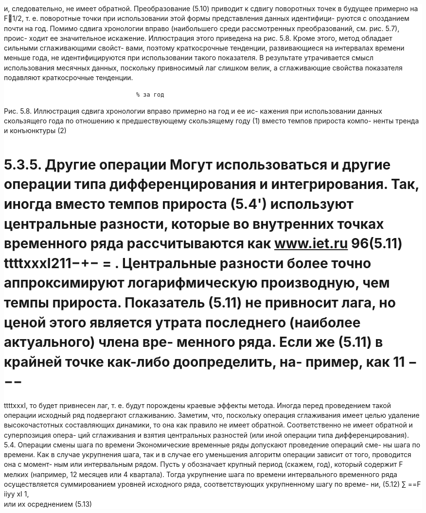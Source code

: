 и, следовательно, не имеет обратной. Преобразование (5.10) приводит к 
сдвигу поворотных точек в будущее примерно на F1/2, т. е. поворотные 
точки при использовании этой формы представления данных идентифици-
руются с опозданием почти на год. Помимо сдвига хронологии вправо 
(наибольшего среди рассмотренных преобразований, см. рис. 5.7), проис-
ходит ее значительное искажение. Иллюстрация этого приведена на 
рис. 5.8. Кроме этого, метод обладает сильными сглаживающими свойст-
вами, поэтому краткосрочные тенденции, развивающиеся на интервалах 
времени меньше года, не идентифицируются при использовании такого 
показателя. В результате утрачивается смысл использования месячных 
данных, поскольку привносимый лаг слишком велик, а сглаживающие 
свойства показателя подавляют краткосрочные тенденции. 
 
                                          % за год 

 
Рис. 5.8. Иллюстрация сдвига хронологии вправо примерно на год и ее ис-
кажения при использовании данных скользящего года по отношению к 
предшествующему скользящему году (1) вместо темпов прироста компо-
ненты тренда и конъюнктуры (2) 
 
5.3.5. Другие операции 
 Могут использоваться и другие операции типа дифференцирования и 
интегрирования. Так, иногда вместо темпов прироста (5.4') используют 
центральные разности, которые во внутренних точках временного ряда 
рассчитываются как 
 www.iet.ru 96(5.11) 
ttttxxxI211−+−
= . 
Центральные разности более точно аппроксимируют логарифмическую 
производную, чем темпы прироста. Показатель (5.11) не привносит лага, но 
ценой этого является утрата последнего (наиболее актуального) члена вре-
менного ряда. Если же (5.11) в крайней точке как-либо доопределить, на-
пример, как 
11
−−−
=
ttttxxxI, то будет привнесен лаг, т. е. будут порождены 
краевые эффекты метода. 
 Иногда перед проведением такой операции исходный ряд подвергают 
сглаживанию. Заметим, что, поскольку операция сглаживания имеет целью 
удаление высокочастотных составляющих динамики, то она как правило не 
имеет обратной. Соответственно не имеет обратной и суперпозиция опера-
ций сглаживания и взятия центральных разностей (или иной операции типа 
дифференцирования). 
5.4. Операции смены шага по времени 
 Экономические временные ряды допускают проведение операций сме-
ны шага по времени. Как в случае укрупнения шага, так и в случае его 
уменьшения алгоритм операции зависит от того, проводится она с момент-
ным или интервальным рядом. 
 Пусть y обозначает крупный период (скажем, год), который содержит F 
мелких (например, 12 месяцев или 4 квартала). Тогда укрупнение шага по 
времени интервального временного ряда осуществляется суммированием 
уровней исходного ряда, соответствующих укрупненному шагу по време-
ни, 
(5.12) 
∑
==F
iiyy
xI
1,  
или их осреднением 
(5.13) 
